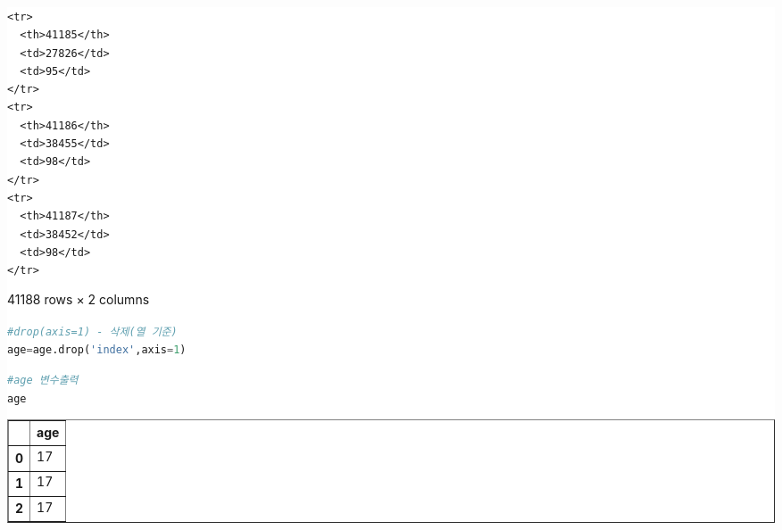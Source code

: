     <tr>
      <th>41185</th>
      <td>27826</td>
      <td>95</td>
    </tr>
    <tr>
      <th>41186</th>
      <td>38455</td>
      <td>98</td>
    </tr>
    <tr>
      <th>41187</th>
      <td>38452</td>
      <td>98</td>
    </tr>
  </tbody>
</table>
<p>41188 rows × 2 columns</p>
</div>




```python
#drop(axis=1) - 삭제(열 기준)
age=age.drop('index',axis=1)
```


```python
#age 변수출력
age
```




<div>
<style scoped>
    .dataframe tbody tr th:only-of-type {
        vertical-align: middle;
    }

    .dataframe tbody tr th {
        vertical-align: top;
    }

    .dataframe thead th {
        text-align: right;
    }
</style>
<table border="1" class="dataframe">
  <thead>
    <tr style="text-align: right;">
      <th></th>
      <th>age</th>
    </tr>
  </thead>
  <tbody>
    <tr>
      <th>0</th>
      <td>17</td>
    </tr>
    <tr>
      <th>1</th>
      <td>17</td>
    </tr>
    <tr>
      <th>2</th>
      <td>17</td>